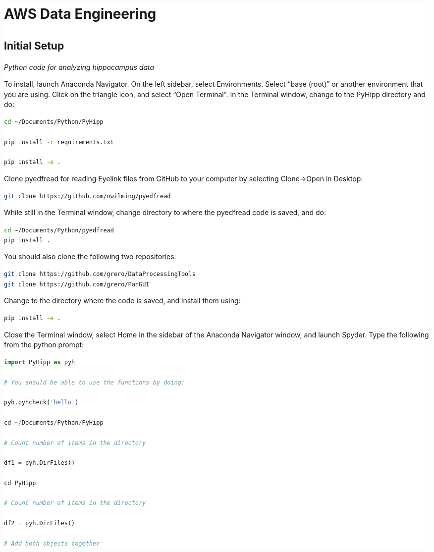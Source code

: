 # AWS Data Engineering

## Initial Setup

*Python code for analyzing hippocampus data*

To install, launch Anaconda Navigator. On the left sidebar, select Environments. Select “base (root)” or another environment that you are using. Click on the triangle icon, and select “Open Terminal”. In the Terminal window, change to the PyHipp directory and do:

```bash
cd ~/Documents/Python/PyHipp

pip install -r requirements.txt

pip install -e .
```

Clone pyedfread for reading Eyelink files from GitHub to your computer by selecting Clone->Open in Desktop:

```bash
git clone https://github.com/nwilming/pyedfread
```

While still in the Terminal window, change directory to where the pyedfread code is saved, and do:

```bash
cd ~/Documents/Python/pyedfread
pip install .
```

You should also clone the following two repositories:

```bash
git clone https://github.com/grero/DataProcessingTools
git clone https://github.com/grero/PanGUI
```

Change to the directory where the code is saved, and install them using:

```bash
pip install -e .
```

Close the Terminal window, select Home in the sidebar of the Anaconda Navigator window, and launch Spyder. Type the following from the python prompt:

```python
import PyHipp as pyh

# You should be able to use the functions by doing: 

pyh.pyhcheck('hello')

cd ~/Documents/Python/PyHipp

# Count number of items in the directory

df1 = pyh.DirFiles()

cd PyHipp

# Count number of items in the directory

df2 = pyh.DirFiles()

# Add both objects together

```